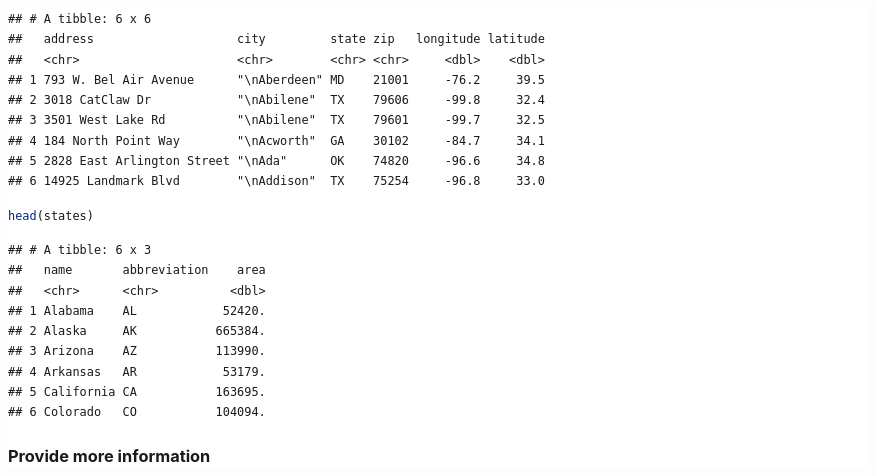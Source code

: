     ## # A tibble: 6 x 6
    ##   address                    city         state zip   longitude latitude
    ##   <chr>                      <chr>        <chr> <chr>     <dbl>    <dbl>
    ## 1 793 W. Bel Air Avenue      "\nAberdeen" MD    21001     -76.2     39.5
    ## 2 3018 CatClaw Dr            "\nAbilene"  TX    79606     -99.8     32.4
    ## 3 3501 West Lake Rd          "\nAbilene"  TX    79601     -99.7     32.5
    ## 4 184 North Point Way        "\nAcworth"  GA    30102     -84.7     34.1
    ## 5 2828 East Arlington Street "\nAda"      OK    74820     -96.6     34.8
    ## 6 14925 Landmark Blvd        "\nAddison"  TX    75254     -96.8     33.0

``` r
head(states)
```

    ## # A tibble: 6 x 3
    ##   name       abbreviation    area
    ##   <chr>      <chr>          <dbl>
    ## 1 Alabama    AL            52420.
    ## 2 Alaska     AK           665384.
    ## 3 Arizona    AZ           113990.
    ## 4 Arkansas   AR            53179.
    ## 5 California CA           163695.
    ## 6 Colorado   CO           104094.

### Provide more information
